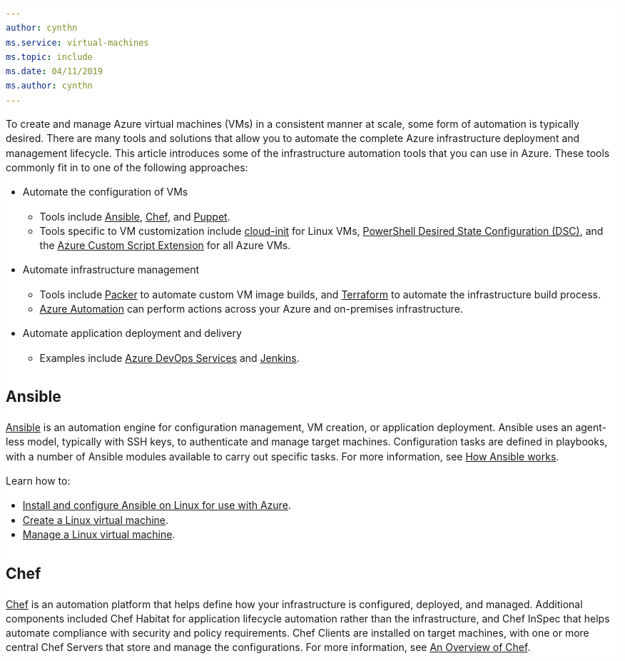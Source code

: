 ```yaml
---
author: cynthn
ms.service: virtual-machines
ms.topic: include
ms.date: 04/11/2019
ms.author: cynthn
---
```


To create and manage Azure virtual machines (VMs) in a consistent manner at scale, some form of automation is typically desired. There are many tools and solutions that allow you to automate the complete Azure infrastructure deployment and management lifecycle. This article introduces some of the infrastructure automation tools that you can use in Azure. These tools commonly fit in to one of the following approaches:

- Automate the configuration of VMs
    - Tools include [Ansible](#ansible), [Chef](#chef), and [Puppet](#puppet).
    - Tools specific to VM customization include [cloud-init](#cloud-init) for Linux VMs, [PowerShell Desired State Configuration (DSC)](#powershell-dsc), and the [Azure Custom Script Extension](#azure-custom-script-extension) for all Azure VMs.
 
- Automate infrastructure management
    - Tools include [Packer](#packer) to automate custom VM image builds, and [Terraform](#terraform) to automate the infrastructure build process.
    - [Azure Automation](#azure-automation) can perform actions across your Azure and on-premises infrastructure.

- Automate application deployment and delivery
    - Examples include [Azure DevOps Services](#azure-devops-services) and [Jenkins](#jenkins).

## Ansible
[Ansible](https://www.ansible.com/) is an automation engine for configuration management, VM creation, or application deployment. Ansible uses an agent-less model, typically with SSH keys, to authenticate and manage target machines. Configuration tasks are defined in playbooks, with a number of Ansible modules available to carry out specific tasks. For more information, see [How Ansible works](https://www.ansible.com/how-ansible-works).

Learn how to:

- [Install and configure Ansible on Linux for use with Azure](../articles/ansible/ansible-install-configure.md).
- [Create a Linux virtual machine](../articles/ansible/ansible-create-vm.md).
- [Manage a Linux virtual machine](../articles/ansible/ansible-manage-linux-vm.md).


## Chef
[Chef](https://www.chef.io/) is an automation platform that helps define how your infrastructure is configured, deployed, and managed. Additional components included Chef Habitat for application lifecycle automation rather than the infrastructure, and Chef InSpec that helps automate compliance with security and policy requirements. Chef Clients are installed on target machines, with one or more central Chef Servers that store and manage the configurations. For more information, see [An Overview of Chef](https://docs.chef.io/chef_overview.html).
